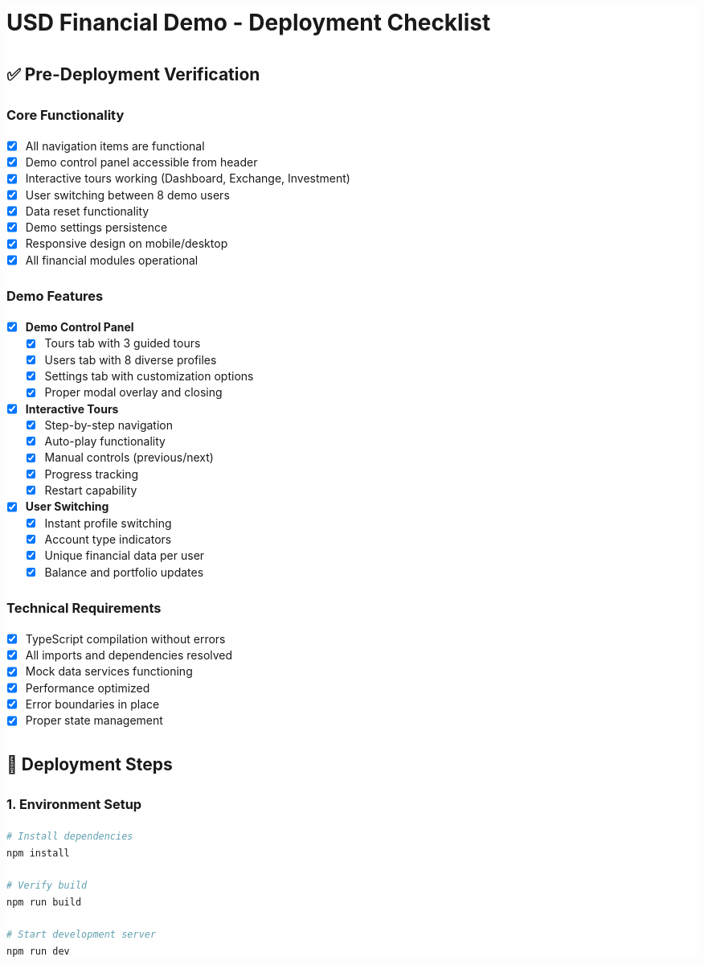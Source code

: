 # USD Financial Demo - Deployment Checklist

## ✅ Pre-Deployment Verification

### Core Functionality
- [x] All navigation items are functional
- [x] Demo control panel accessible from header
- [x] Interactive tours working (Dashboard, Exchange, Investment)
- [x] User switching between 8 demo users
- [x] Data reset functionality
- [x] Demo settings persistence
- [x] Responsive design on mobile/desktop
- [x] All financial modules operational

### Demo Features
- [x] **Demo Control Panel**
  - [x] Tours tab with 3 guided tours
  - [x] Users tab with 8 diverse profiles
  - [x] Settings tab with customization options
  - [x] Proper modal overlay and closing
- [x] **Interactive Tours**
  - [x] Step-by-step navigation
  - [x] Auto-play functionality
  - [x] Manual controls (previous/next)
  - [x] Progress tracking
  - [x] Restart capability
- [x] **User Switching**
  - [x] Instant profile switching
  - [x] Account type indicators
  - [x] Unique financial data per user
  - [x] Balance and portfolio updates

### Technical Requirements
- [x] TypeScript compilation without errors
- [x] All imports and dependencies resolved
- [x] Mock data services functioning
- [x] Performance optimized
- [x] Error boundaries in place
- [x] Proper state management

## 🚀 Deployment Steps

### 1. Environment Setup
```bash
# Install dependencies
npm install

# Verify build
npm run build

# Start development server
npm run dev
```
